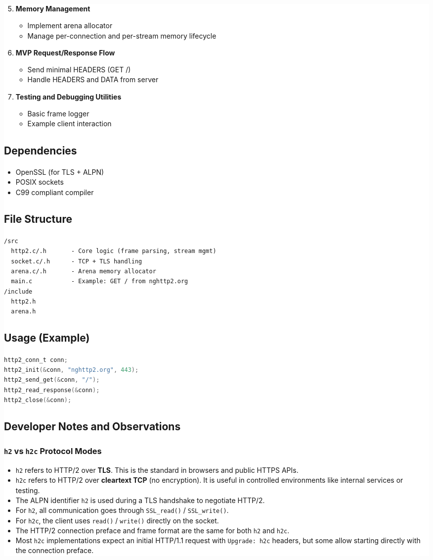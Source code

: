 5. **Memory Management**

   * Implement arena allocator
   * Manage per-connection and per-stream memory lifecycle

6. **MVP Request/Response Flow**

   * Send minimal HEADERS (GET /)
   * Handle HEADERS and DATA from server

7. **Testing and Debugging Utilities**

   * Basic frame logger
   * Example client interaction

## Dependencies

* OpenSSL (for TLS + ALPN)
* POSIX sockets
* C99 compliant compiler

## File Structure

```
/src
  http2.c/.h       - Core logic (frame parsing, stream mgmt)
  socket.c/.h      - TCP + TLS handling
  arena.c/.h       - Arena memory allocator
  main.c           - Example: GET / from nghttp2.org
/include
  http2.h
  arena.h
```

## Usage (Example)

```c
http2_conn_t conn;
http2_init(&conn, "nghttp2.org", 443);
http2_send_get(&conn, "/");
http2_read_response(&conn);
http2_close(&conn);
```

## Developer Notes and Observations

### `h2` vs `h2c` Protocol Modes

* `h2` refers to HTTP/2 over **TLS**. This is the standard in browsers and public HTTPS APIs.
* `h2c` refers to HTTP/2 over **cleartext TCP** (no encryption). It is useful in controlled environments like internal services or testing.
* The ALPN identifier `h2` is used during a TLS handshake to negotiate HTTP/2.
* For `h2`, all communication goes through `SSL_read()` / `SSL_write()`.
* For `h2c`, the client uses `read()` / `write()` directly on the socket.
* The HTTP/2 connection preface and frame format are the same for both `h2` and `h2c`.
* Most `h2c` implementations expect an initial HTTP/1.1 request with `Upgrade: h2c` headers, but some allow starting directly with the connection preface.
